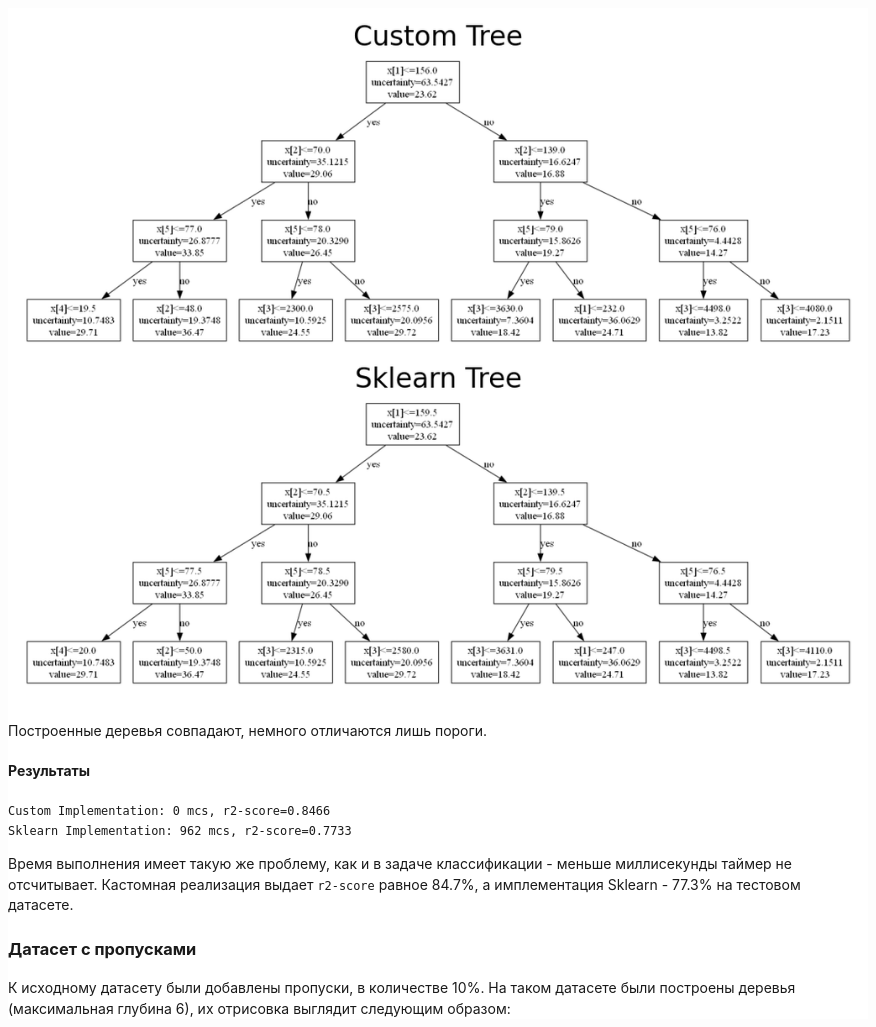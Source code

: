<img title="full_regression" src="assets/regression.png">

Построенные деревья совпадают, немного отличаются лишь пороги.

#### Результаты
```
Custom Implementation: 0 mcs, r2-score=0.8466
Sklearn Implementation: 962 mcs, r2-score=0.7733
```

Время выполнения имеет такую же проблему, как и в задаче классификации - меньше миллисекунды таймер не отсчитывает. Кастомная реализация выдает `r2-score` равное 84.7%, а имплементация Sklearn - 77.3% на тестовом датасете.


### Датасет с пропусками
К исходному датасету были добавлены пропуски, в количестве 10%. На таком датасете были построены деревья (максимальная глубина 6), их отрисовка выглядит следующим образом:
